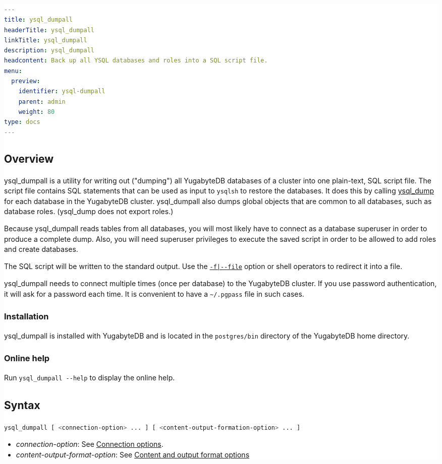 ```yaml
---
title: ysql_dumpall
headerTitle: ysql_dumpall
linkTitle: ysql_dumpall
description: ysql_dumpall
headcontent: Back up all YSQL databases and roles into a SQL script file.
menu:
  preview:
    identifier: ysql-dumpall
    parent: admin
    weight: 80
type: docs
---
```


## Overview

ysql_dumpall is a utility for writing out ("dumping") all YugabyteDB databases of a cluster into one plain-text, SQL script file. The script file contains SQL statements that can be used as input to `ysqlsh` to restore the databases. It does this by calling [ysql_dump](../ysql-dump/) for each database in the YugabyteDB cluster. ysql_dumpall also dumps global objects that are common to all databases, such as database roles. (ysql_dump does not export roles.)

Because ysql_dumpall reads tables from all databases, you will most likely have to connect as a database superuser in order to produce a complete dump. Also, you will need superuser privileges to execute the saved script in order to be allowed to add roles and create databases.

The SQL script will be written to the standard output. Use the [`-f|--file`](#f-filename-file-filename) option or shell operators to redirect it into a file.

ysql_dumpall needs to connect multiple times (once per database) to the YugabyteDB cluster. If you use password authentication, it will ask for a password each time. It is convenient to have a `~/.pgpass` file in such cases.

### Installation

ysql_dumpall is installed with YugabyteDB and is located in the `postgres/bin` directory of the YugabyteDB home directory.

### Online help

Run `ysql_dumpall --help` to display the online help.

## Syntax

```sh
ysql_dumpall [ <connection-option> ... ] [ <content-output-formation-option> ... ]
```

- *connection-option*: See [Connection options](#connection-options).
- *content-output-format-option*: See [Content and output format options](#content-and-output-format-options)
